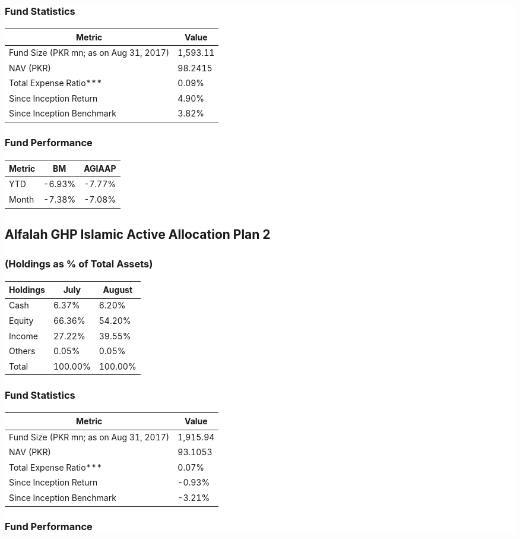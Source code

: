 ### Fund Statistics

| Metric                                 | Value    |
| -------------------------------------- | -------- |
| Fund Size (PKR mn; as on Aug 31, 2017) | 1,593.11 |
| NAV (PKR)                              | 98.2415  |
| Total Expense Ratio\*\*\*              | 0.09%    |
| Since Inception Return                 | 4.90%    |
| Since Inception Benchmark              | 3.82%    |

### Fund Performance

| Metric | BM     | AGIAAP |
| ------ | ------ | ------ |
| YTD    | -6.93% | -7.77% |
| Month  | -7.38% | -7.08% |

## Alfalah GHP Islamic Active Allocation Plan 2

### (Holdings as % of Total Assets)

| Holdings | July    | August  |
| -------- | ------- | ------- |
| Cash     | 6.37%   | 6.20%   |
| Equity   | 66.36%  | 54.20%  |
| Income   | 27.22%  | 39.55%  |
| Others   | 0.05%   | 0.05%   |
| Total    | 100.00% | 100.00% |

### Fund Statistics

| Metric                                 | Value    |
| -------------------------------------- | -------- |
| Fund Size (PKR mn; as on Aug 31, 2017) | 1,915.94 |
| NAV (PKR)                              | 93.1053  |
| Total Expense Ratio\*\*\*              | 0.07%    |
| Since Inception Return                 | -0.93%   |
| Since Inception Benchmark              | -3.21%   |

### Fund Performance
